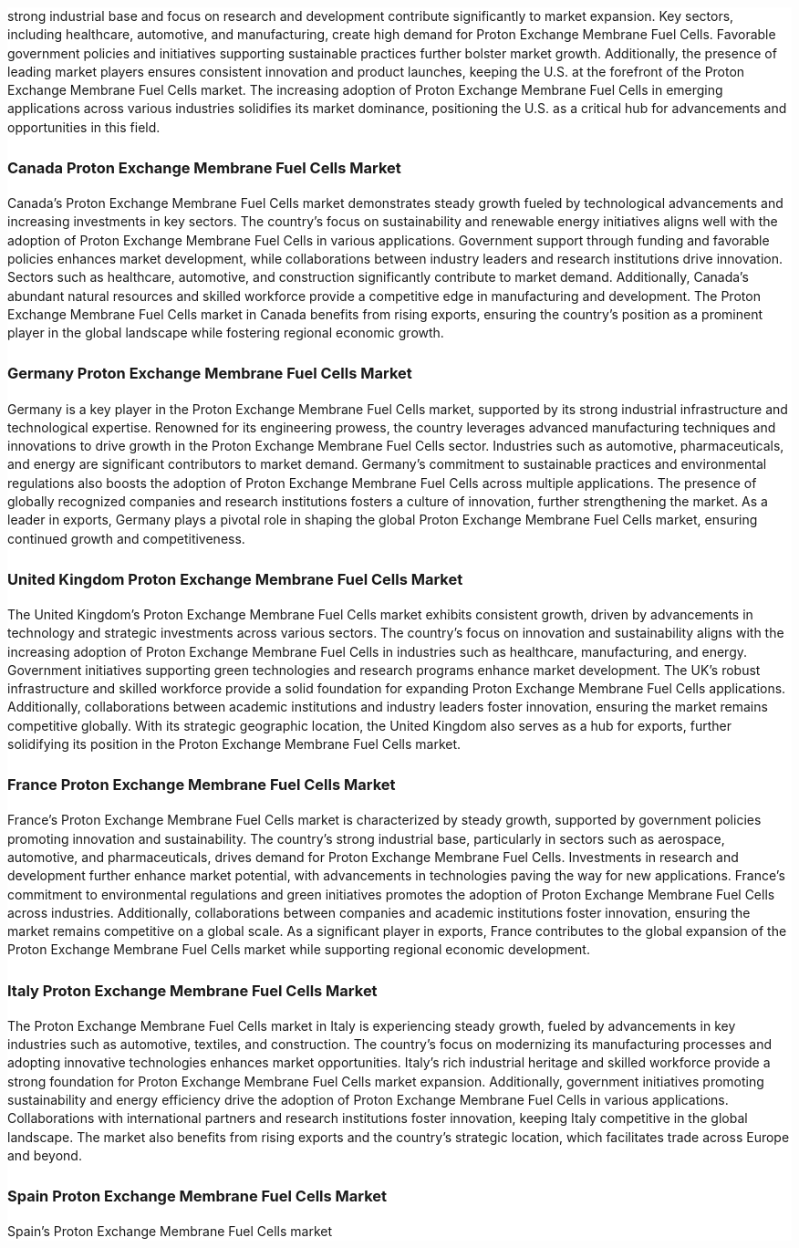 strong industrial base and focus on research and development contribute significantly to market expansion. Key sectors, including healthcare, automotive, and manufacturing, create high demand for Proton Exchange Membrane Fuel Cells. Favorable government policies and initiatives supporting sustainable practices further bolster market growth. Additionally, the presence of leading market players ensures consistent innovation and product launches, keeping the U.S. at the forefront of the Proton Exchange Membrane Fuel Cells market. The increasing adoption of Proton Exchange Membrane Fuel Cells in emerging applications across various industries solidifies its market dominance, positioning the U.S. as a critical hub for advancements and opportunities in this field.</p><h3>Canada Proton Exchange Membrane Fuel Cells Market</h3><p>Canada&rsquo;s Proton Exchange Membrane Fuel Cells market demonstrates steady growth fueled by technological advancements and increasing investments in key sectors. The country&rsquo;s focus on sustainability and renewable energy initiatives aligns well with the adoption of Proton Exchange Membrane Fuel Cells in various applications. Government support through funding and favorable policies enhances market development, while collaborations between industry leaders and research institutions drive innovation. Sectors such as healthcare, automotive, and construction significantly contribute to market demand. Additionally, Canada&rsquo;s abundant natural resources and skilled workforce provide a competitive edge in manufacturing and development. The Proton Exchange Membrane Fuel Cells market in Canada benefits from rising exports, ensuring the country&rsquo;s position as a prominent player in the global landscape while fostering regional economic growth.</p><h3>Germany Proton Exchange Membrane Fuel Cells Market</h3><p>Germany is a key player in the Proton Exchange Membrane Fuel Cells market, supported by its strong industrial infrastructure and technological expertise. Renowned for its engineering prowess, the country leverages advanced manufacturing techniques and innovations to drive growth in the Proton Exchange Membrane Fuel Cells sector. Industries such as automotive, pharmaceuticals, and energy are significant contributors to market demand. Germany&rsquo;s commitment to sustainable practices and environmental regulations also boosts the adoption of Proton Exchange Membrane Fuel Cells across multiple applications. The presence of globally recognized companies and research institutions fosters a culture of innovation, further strengthening the market. As a leader in exports, Germany plays a pivotal role in shaping the global Proton Exchange Membrane Fuel Cells market, ensuring continued growth and competitiveness.</p><h3>United Kingdom Proton Exchange Membrane Fuel Cells Market</h3><p>The United Kingdom&rsquo;s Proton Exchange Membrane Fuel Cells market exhibits consistent growth, driven by advancements in technology and strategic investments across various sectors. The country&rsquo;s focus on innovation and sustainability aligns with the increasing adoption of Proton Exchange Membrane Fuel Cells in industries such as healthcare, manufacturing, and energy. Government initiatives supporting green technologies and research programs enhance market development. The UK&rsquo;s robust infrastructure and skilled workforce provide a solid foundation for expanding Proton Exchange Membrane Fuel Cells applications. Additionally, collaborations between academic institutions and industry leaders foster innovation, ensuring the market remains competitive globally. With its strategic geographic location, the United Kingdom also serves as a hub for exports, further solidifying its position in the Proton Exchange Membrane Fuel Cells market.</p><h3>France Proton Exchange Membrane Fuel Cells Market</h3><p>France&rsquo;s Proton Exchange Membrane Fuel Cells market is characterized by steady growth, supported by government policies promoting innovation and sustainability. The country&rsquo;s strong industrial base, particularly in sectors such as aerospace, automotive, and pharmaceuticals, drives demand for Proton Exchange Membrane Fuel Cells. Investments in research and development further enhance market potential, with advancements in technologies paving the way for new applications. France&rsquo;s commitment to environmental regulations and green initiatives promotes the adoption of Proton Exchange Membrane Fuel Cells across industries. Additionally, collaborations between companies and academic institutions foster innovation, ensuring the market remains competitive on a global scale. As a significant player in exports, France contributes to the global expansion of the Proton Exchange Membrane Fuel Cells market while supporting regional economic development.</p><h3>Italy Proton Exchange Membrane Fuel Cells Market</h3><p>The Proton Exchange Membrane Fuel Cells market in Italy is experiencing steady growth, fueled by advancements in key industries such as automotive, textiles, and construction. The country&rsquo;s focus on modernizing its manufacturing processes and adopting innovative technologies enhances market opportunities. Italy&rsquo;s rich industrial heritage and skilled workforce provide a strong foundation for Proton Exchange Membrane Fuel Cells market expansion. Additionally, government initiatives promoting sustainability and energy efficiency drive the adoption of Proton Exchange Membrane Fuel Cells in various applications. Collaborations with international partners and research institutions foster innovation, keeping Italy competitive in the global landscape. The market also benefits from rising exports and the country&rsquo;s strategic location, which facilitates trade across Europe and beyond.</p><h3>Spain Proton Exchange Membrane Fuel Cells Market</h3><p>Spain&rsquo;s Proton Exchange Membrane Fuel Cells market